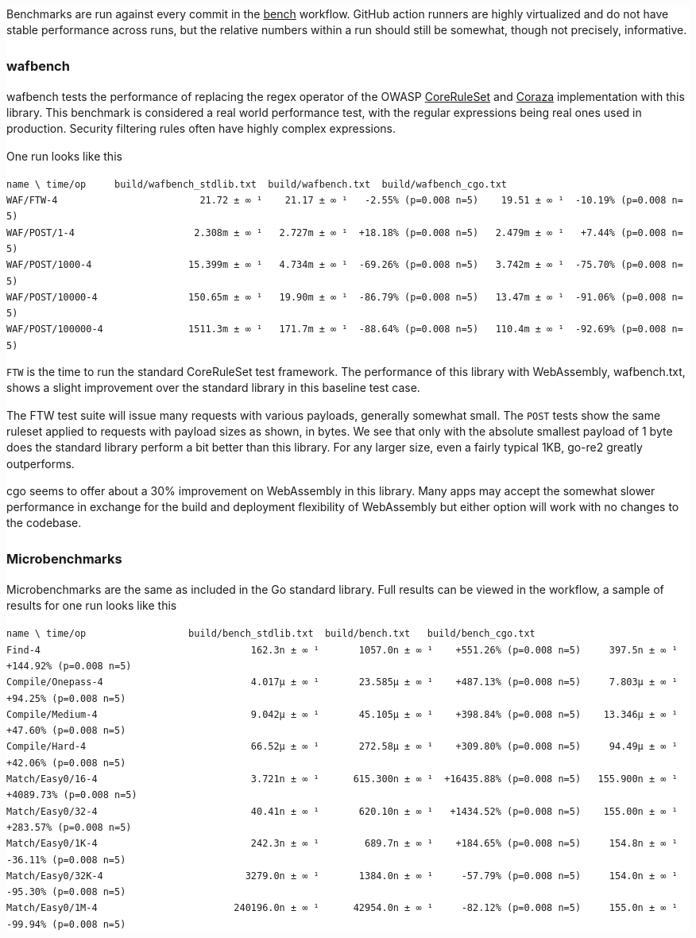 Benchmarks are run against every commit in the [bench][4] workflow. GitHub action runners are highly
virtualized and do not have stable performance across runs, but the relative numbers within a run
should still be somewhat, though not precisely, informative.

### wafbench

wafbench tests the performance of replacing the regex operator of the OWASP [CoreRuleSet][5] and
[Coraza][6] implementation with this library. This benchmark is considered a real world performance
test, with the regular expressions being real ones used in production. Security filtering rules
often have highly complex expressions.

One run looks like this

```
name \ time/op     build/wafbench_stdlib.txt  build/wafbench.txt  build/wafbench_cgo.txt
WAF/FTW-4                         21.72 ± ∞ ¹    21.17 ± ∞ ¹   -2.55% (p=0.008 n=5)    19.51 ± ∞ ¹  -10.19% (p=0.008 n=5)
WAF/POST/1-4                     2.308m ± ∞ ¹   2.727m ± ∞ ¹  +18.18% (p=0.008 n=5)   2.479m ± ∞ ¹   +7.44% (p=0.008 n=5)
WAF/POST/1000-4                 15.399m ± ∞ ¹   4.734m ± ∞ ¹  -69.26% (p=0.008 n=5)   3.742m ± ∞ ¹  -75.70% (p=0.008 n=5)
WAF/POST/10000-4                150.65m ± ∞ ¹   19.90m ± ∞ ¹  -86.79% (p=0.008 n=5)   13.47m ± ∞ ¹  -91.06% (p=0.008 n=5)
WAF/POST/100000-4               1511.3m ± ∞ ¹   171.7m ± ∞ ¹  -88.64% (p=0.008 n=5)   110.4m ± ∞ ¹  -92.69% (p=0.008 n=5)
```

`FTW` is the time to run the standard CoreRuleSet test framework. The performance of this
library with WebAssembly, wafbench.txt, shows a slight improvement over the standard library
in this baseline test case.

The FTW test suite will issue many requests with various payloads, generally somewhat small.
The `POST` tests show the same ruleset applied to requests with payload sizes as shown, in bytes.
We see that only with the absolute smallest payload of 1 byte does the standard library perform
a bit better than this library. For any larger size, even a fairly typical 1KB, go-re2
greatly outperforms.

cgo seems to offer about a 30% improvement on WebAssembly in this library. Many apps may accept
the somewhat slower performance in exchange for the build and deployment flexibility of
WebAssembly but either option will work with no changes to the codebase.

### Microbenchmarks

Microbenchmarks are the same as included in the Go standard library. Full results can be
viewed in the workflow, a sample of results for one run looks like this

```
name \ time/op                  build/bench_stdlib.txt  build/bench.txt   build/bench_cgo.txt
Find-4                                     162.3n ± ∞ ¹       1057.0n ± ∞ ¹    +551.26% (p=0.008 n=5)     397.5n ± ∞ ¹   +144.92% (p=0.008 n=5)
Compile/Onepass-4                          4.017µ ± ∞ ¹       23.585µ ± ∞ ¹    +487.13% (p=0.008 n=5)     7.803µ ± ∞ ¹    +94.25% (p=0.008 n=5)
Compile/Medium-4                           9.042µ ± ∞ ¹       45.105µ ± ∞ ¹    +398.84% (p=0.008 n=5)    13.346µ ± ∞ ¹    +47.60% (p=0.008 n=5)
Compile/Hard-4                             66.52µ ± ∞ ¹       272.58µ ± ∞ ¹    +309.80% (p=0.008 n=5)     94.49µ ± ∞ ¹    +42.06% (p=0.008 n=5)
Match/Easy0/16-4                           3.721n ± ∞ ¹      615.300n ± ∞ ¹  +16435.88% (p=0.008 n=5)   155.900n ± ∞ ¹  +4089.73% (p=0.008 n=5)
Match/Easy0/32-4                           40.41n ± ∞ ¹       620.10n ± ∞ ¹   +1434.52% (p=0.008 n=5)    155.00n ± ∞ ¹   +283.57% (p=0.008 n=5)
Match/Easy0/1K-4                           242.3n ± ∞ ¹        689.7n ± ∞ ¹    +184.65% (p=0.008 n=5)     154.8n ± ∞ ¹    -36.11% (p=0.008 n=5)
Match/Easy0/32K-4                         3279.0n ± ∞ ¹       1384.0n ± ∞ ¹     -57.79% (p=0.008 n=5)     154.0n ± ∞ ¹    -95.30% (p=0.008 n=5)
Match/Easy0/1M-4                        240196.0n ± ∞ ¹      42954.0n ± ∞ ¹     -82.12% (p=0.008 n=5)     155.0n ± ∞ ¹    -99.94% (p=0.008 n=5)
```

[1]: https://pkg.go.dev/regexp
[2]: https://github.com/google/re2
[3]: https://wazero.io
[4]: https://github.com/wasilibs/go-re2/actions/workflows/bench.yaml
[5]: https://github.com/coreruleset/coreruleset
[6]: https://github.com/corazawaf/coraza
[8]: https://www.msys2.org/
[9]: https://brew.sh/